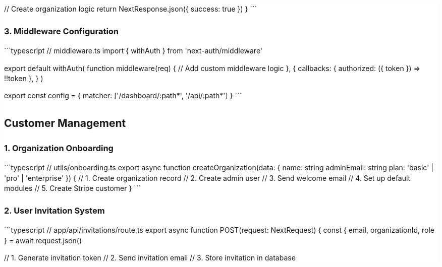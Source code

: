  // Create organization logic
  return NextResponse.json({ success: true })
}
\`\`\`

### 3. Middleware Configuration
\`\`\`typescript
// middleware.ts
import { withAuth } from 'next-auth/middleware'

export default withAuth(
  function middleware(req) {
    // Add custom middleware logic
  },
  {
    callbacks: {
      authorized: ({ token }) => !!token
    },
  }
)

export const config = {
  matcher: ['/dashboard/:path*', '/api/:path*']
}
\`\`\`

## Customer Management

### 1. Organization Onboarding
\`\`\`typescript
// utils/onboarding.ts
export async function createOrganization(data: {
  name: string
  adminEmail: string
  plan: 'basic' | 'pro' | 'enterprise'
}) {
  // 1. Create organization record
  // 2. Create admin user
  // 3. Send welcome email
  // 4. Set up default modules
  // 5. Create Stripe customer
}
\`\`\`

### 2. User Invitation System
\`\`\`typescript
// app/api/invitations/route.ts
export async function POST(request: NextRequest) {
  const { email, organizationId, role } = await request.json()
  
  // 1. Generate invitation token
  // 2. Send invitation email
  // 3. Store invitation in database
  